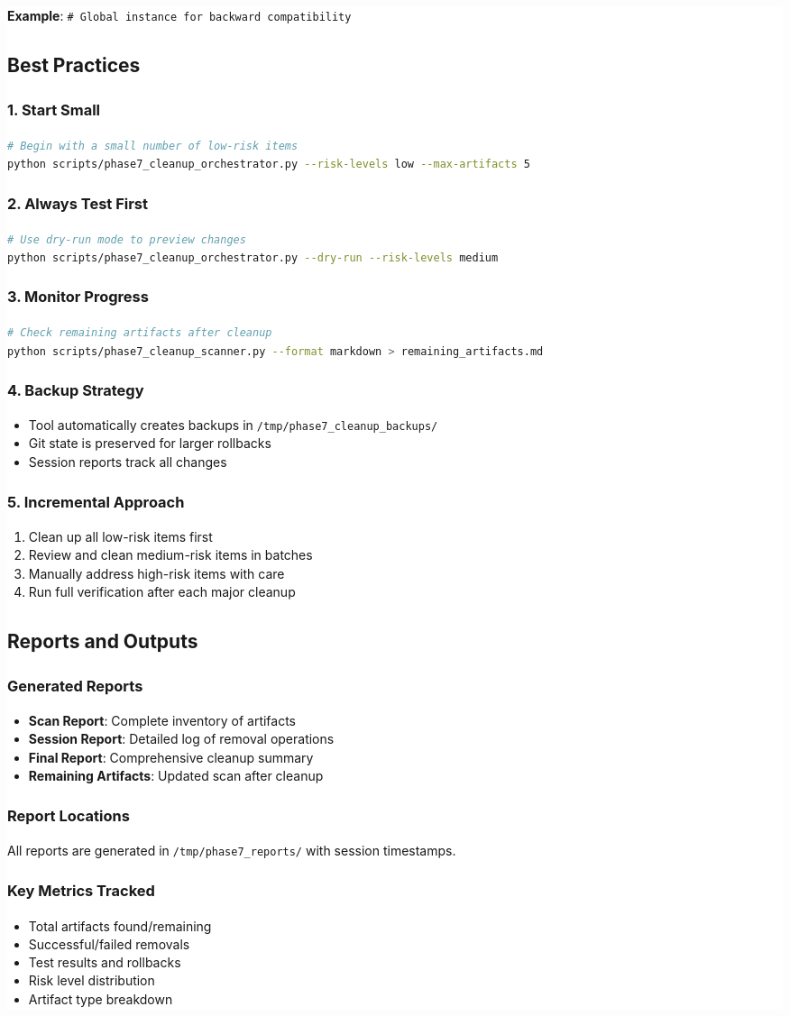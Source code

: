 **Example**: `# Global instance for backward compatibility`

## Best Practices

### 1. Start Small
```bash
# Begin with a small number of low-risk items
python scripts/phase7_cleanup_orchestrator.py --risk-levels low --max-artifacts 5
```

### 2. Always Test First
```bash
# Use dry-run mode to preview changes
python scripts/phase7_cleanup_orchestrator.py --dry-run --risk-levels medium
```

### 3. Monitor Progress
```bash
# Check remaining artifacts after cleanup
python scripts/phase7_cleanup_scanner.py --format markdown > remaining_artifacts.md
```

### 4. Backup Strategy
- Tool automatically creates backups in `/tmp/phase7_cleanup_backups/`
- Git state is preserved for larger rollbacks
- Session reports track all changes

### 5. Incremental Approach
1. Clean up all low-risk items first
2. Review and clean medium-risk items in batches
3. Manually address high-risk items with care
4. Run full verification after each major cleanup

## Reports and Outputs

### Generated Reports
- **Scan Report**: Complete inventory of artifacts
- **Session Report**: Detailed log of removal operations
- **Final Report**: Comprehensive cleanup summary
- **Remaining Artifacts**: Updated scan after cleanup

### Report Locations
All reports are generated in `/tmp/phase7_reports/` with session timestamps.

### Key Metrics Tracked
- Total artifacts found/remaining
- Successful/failed removals
- Test results and rollbacks
- Risk level distribution
- Artifact type breakdown
